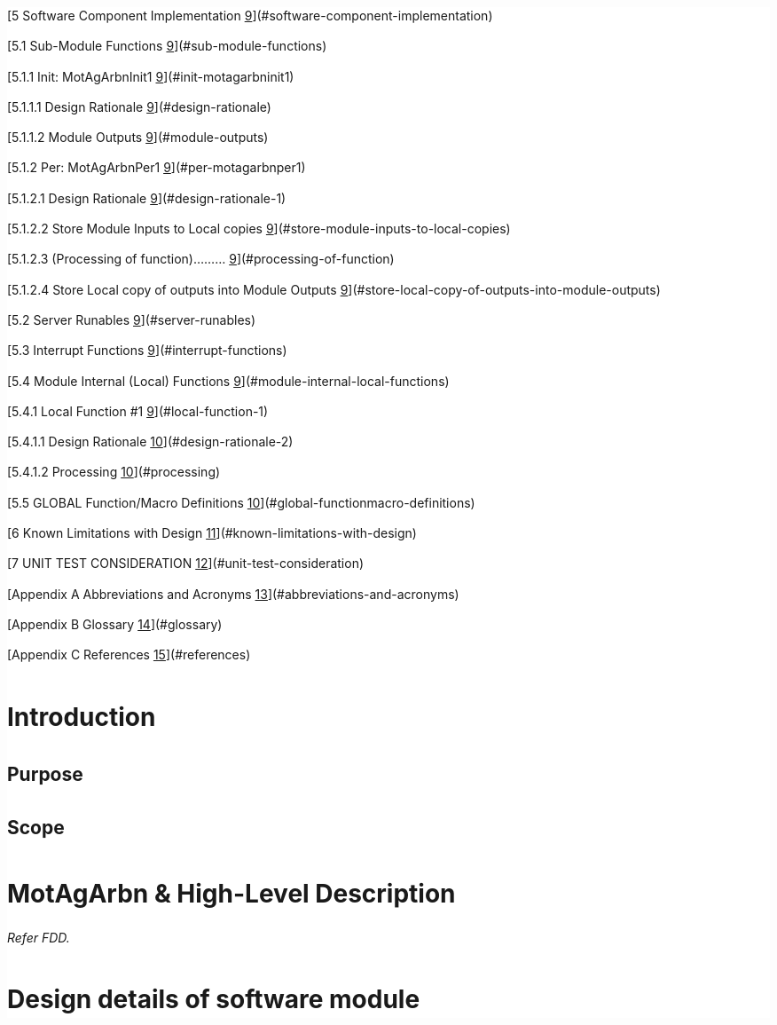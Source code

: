 [5 Software Component Implementation
[9](#software-component-implementation)](#software-component-implementation)

[5.1 Sub-Module Functions
[9](#sub-module-functions)](#sub-module-functions)

[5.1.1 Init: MotAgArbnInit1
[9](#init-motagarbninit1)](#init-motagarbninit1)

[5.1.1.1 Design Rationale [9](#design-rationale)](#design-rationale)

[5.1.1.2 Module Outputs [9](#module-outputs)](#module-outputs)

[5.1.2 Per: MotAgArbnPer1 [9](#per-motagarbnper1)](#per-motagarbnper1)

[5.1.2.1 Design Rationale [9](#design-rationale-1)](#design-rationale-1)

[5.1.2.2 Store Module Inputs to Local copies
[9](#store-module-inputs-to-local-copies)](#store-module-inputs-to-local-copies)

[5.1.2.3 (Processing of function)………
[9](#processing-of-function)](#processing-of-function)

[5.1.2.4 Store Local copy of outputs into Module Outputs
[9](#store-local-copy-of-outputs-into-module-outputs)](#store-local-copy-of-outputs-into-module-outputs)

[5.2 Server Runables [9](#server-runables)](#server-runables)

[5.3 Interrupt Functions
[9](#interrupt-functions)](#interrupt-functions)

[5.4 Module Internal (Local) Functions
[9](#module-internal-local-functions)](#module-internal-local-functions)

[5.4.1 Local Function \#1 [9](#local-function-1)](#local-function-1)

[5.4.1.1 Design Rationale
[10](#design-rationale-2)](#design-rationale-2)

[5.4.1.2 Processing [10](#processing)](#processing)

[5.5 GLOBAL Function/Macro Definitions
[10](#global-functionmacro-definitions)](#global-functionmacro-definitions)

[6 Known Limitations with Design
[11](#known-limitations-with-design)](#known-limitations-with-design)

[7 UNIT TEST CONSIDERATION
[12](#unit-test-consideration)](#unit-test-consideration)

[Appendix A Abbreviations and Acronyms
[13](#abbreviations-and-acronyms)](#abbreviations-and-acronyms)

[Appendix B Glossary [14](#glossary)](#glossary)

[Appendix C References [15](#references)](#references)

# Introduction

## Purpose

## Scope

# MotAgArbn & High-Level Description

*Refer FDD.*

# Design details of software module